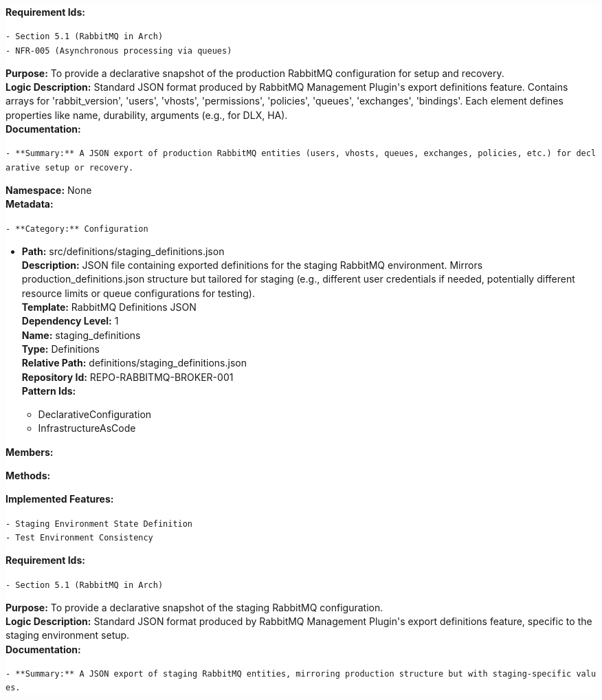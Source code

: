 **Requirement Ids:**
    
    - Section 5.1 (RabbitMQ in Arch)
    - NFR-005 (Asynchronous processing via queues)
    
**Purpose:** To provide a declarative snapshot of the production RabbitMQ configuration for setup and recovery.  
**Logic Description:** Standard JSON format produced by RabbitMQ Management Plugin's export definitions feature. Contains arrays for 'rabbit_version', 'users', 'vhosts', 'permissions', 'policies', 'queues', 'exchanges', 'bindings'. Each element defines properties like name, durability, arguments (e.g., for DLX, HA).  
**Documentation:**
    
    - **Summary:** A JSON export of production RabbitMQ entities (users, vhosts, queues, exchanges, policies, etc.) for declarative setup or recovery.
    
**Namespace:** None  
**Metadata:**
    
    - **Category:** Configuration
    
- **Path:** src/definitions/staging_definitions.json  
**Description:** JSON file containing exported definitions for the staging RabbitMQ environment. Mirrors production_definitions.json structure but tailored for staging (e.g., different user credentials if needed, potentially different resource limits or queue configurations for testing).  
**Template:** RabbitMQ Definitions JSON  
**Dependency Level:** 1  
**Name:** staging_definitions  
**Type:** Definitions  
**Relative Path:** definitions/staging_definitions.json  
**Repository Id:** REPO-RABBITMQ-BROKER-001  
**Pattern Ids:**
    
    - DeclarativeConfiguration
    - InfrastructureAsCode
    
**Members:**
    
    
**Methods:**
    
    
**Implemented Features:**
    
    - Staging Environment State Definition
    - Test Environment Consistency
    
**Requirement Ids:**
    
    - Section 5.1 (RabbitMQ in Arch)
    
**Purpose:** To provide a declarative snapshot of the staging RabbitMQ configuration.  
**Logic Description:** Standard JSON format produced by RabbitMQ Management Plugin's export definitions feature, specific to the staging environment setup.  
**Documentation:**
    
    - **Summary:** A JSON export of staging RabbitMQ entities, mirroring production structure but with staging-specific values.
    